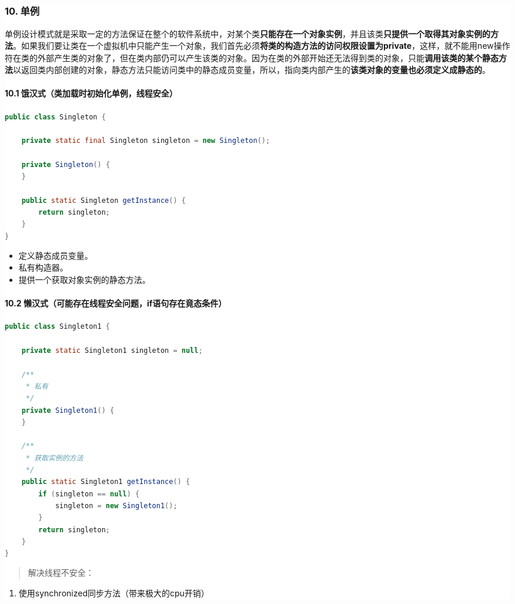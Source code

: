### 10. 单例

单例设计模式就是采取一定的方法保证在整个的软件系统中，对某个类**只能存在一个对象实例**，并且该类**只提供一个取得其对象实例的方法**。如果我们要让类在一个虚拟机中只能产生一个对象，我们首先必须**将类的构造方法的访问权限设置为private**，这样，就不能用new操作符在类的外部产生类的对象了，但在类内部仍可以产生该类的对象。因为在类的外部开始还无法得到类的对象，只能**调用该类的某个静态方法**以返回类内部创建的对象，静态方法只能访问类中的静态成员变量，所以，指向类内部产生的**该类对象的变量也必须定义成静态的**。

#### 10.1 饿汉式（类加载时初始化单例，线程安全）

```java
public class Singleton {

    private static final Singleton singleton = new Singleton();

    private Singleton() {
    }

    public static Singleton getInstance() {
        return singleton;
    }
}
```

- 定义静态成员变量。
- 私有构造器。
- 提供一个获取对象实例的静态方法。

#### 10.2 懒汉式（可能存在线程安全问题，if语句存在竟态条件）

```java
public class Singleton1 {

    private static Singleton1 singleton = null;

    /**
     * 私有
     */
    private Singleton1() {
    }

    /**
     * 获取实例的方法
     */
    public static Singleton1 getInstance() {
        if (singleton == null) {
            singleton = new Singleton1();
        }
        return singleton;
    }
}
```

> 解决线程不安全：

1. 使用synchronized同步方法（带来极大的cpu开销）
